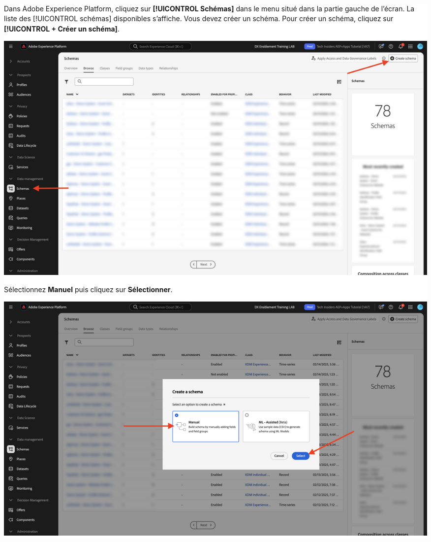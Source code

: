 Dans Adobe Experience Platform, cliquez sur **[!UICONTROL Schémas]** dans le menu situé dans la partie gauche de l’écran. La liste des [!UICONTROL schémas] disponibles s’affiche. Vous devez créer un schéma. Pour créer un schéma, cliquez sur **[!UICONTROL + Créer un schéma]**.

![Ingestion des données](./images/menuschemas.png)

Sélectionnez **Manuel** puis cliquez sur **Sélectionner**.

![Ingestion des données](./images/createschemaa.png)
